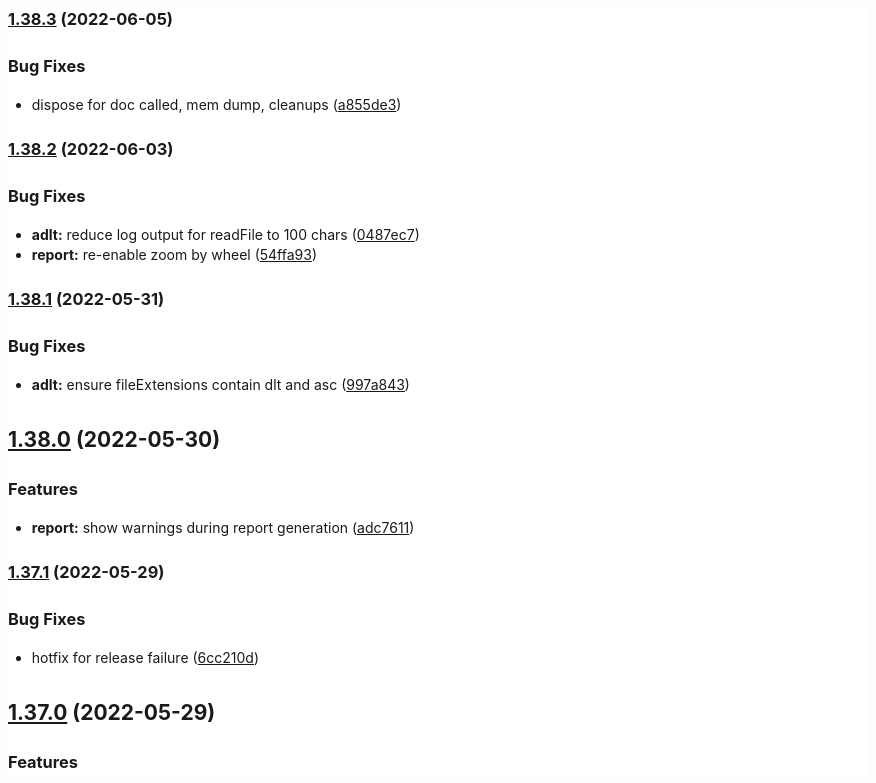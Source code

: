 ### [1.38.3](https://github.com/mbehr1/dlt-logs/compare/v1.38.2...v1.38.3) (2022-06-05)


### Bug Fixes

* dispose for doc called, mem dump, cleanups ([a855de3](https://github.com/mbehr1/dlt-logs/commit/a855de397e2782e857f67667ef43aef7407067c8))

### [1.38.2](https://github.com/mbehr1/dlt-logs/compare/v1.38.1...v1.38.2) (2022-06-03)


### Bug Fixes

* **adlt:** reduce log output for readFile to 100 chars ([0487ec7](https://github.com/mbehr1/dlt-logs/commit/0487ec72bca21266c16f2b74ba64aa3134100bb3))
* **report:** re-enable zoom by wheel ([54ffa93](https://github.com/mbehr1/dlt-logs/commit/54ffa93768b0b08cd836a39b177212d686d41ae1))

### [1.38.1](https://github.com/mbehr1/dlt-logs/compare/v1.38.0...v1.38.1) (2022-05-31)


### Bug Fixes

* **adlt:** ensure fileExtensions contain dlt and asc ([997a843](https://github.com/mbehr1/dlt-logs/commit/997a8434117258a86b780d914886afe83a654bc1))

## [1.38.0](https://github.com/mbehr1/dlt-logs/compare/v1.37.1...v1.38.0) (2022-05-30)


### Features

* **report:** show warnings during report generation ([adc7611](https://github.com/mbehr1/dlt-logs/commit/adc76113307ce385c17eb9d4b8c520d35d82d94c))

### [1.37.1](https://github.com/mbehr1/dlt-logs/compare/v1.37.0...v1.37.1) (2022-05-29)


### Bug Fixes

* hotfix for release failure ([6cc210d](https://github.com/mbehr1/dlt-logs/commit/6cc210d1da0a1c32d85547df8cf3e7392bcb5ff7))

## [1.37.0](https://github.com/mbehr1/dlt-logs/compare/v1.36.0...v1.37.0) (2022-05-29)


### Features
